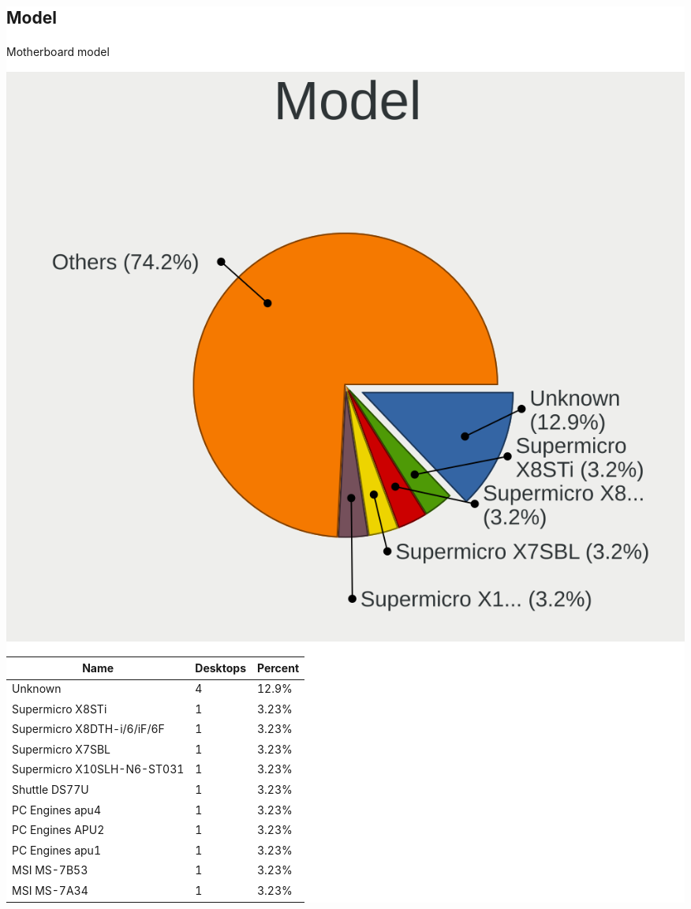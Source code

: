 Model
-----

Motherboard model

![Model](./images/pie_chart_bsd/node_model.svg)


| Name                           | Desktops | Percent |
|--------------------------------|----------|---------|
| Unknown                        | 4        | 12.9%   |
| Supermicro X8STi               | 1        | 3.23%   |
| Supermicro X8DTH-i/6/iF/6F     | 1        | 3.23%   |
| Supermicro X7SBL               | 1        | 3.23%   |
| Supermicro X10SLH-N6-ST031     | 1        | 3.23%   |
| Shuttle DS77U                  | 1        | 3.23%   |
| PC Engines apu4                | 1        | 3.23%   |
| PC Engines APU2                | 1        | 3.23%   |
| PC Engines apu1                | 1        | 3.23%   |
| MSI MS-7B53                    | 1        | 3.23%   |
| MSI MS-7A34                    | 1        | 3.23%   |